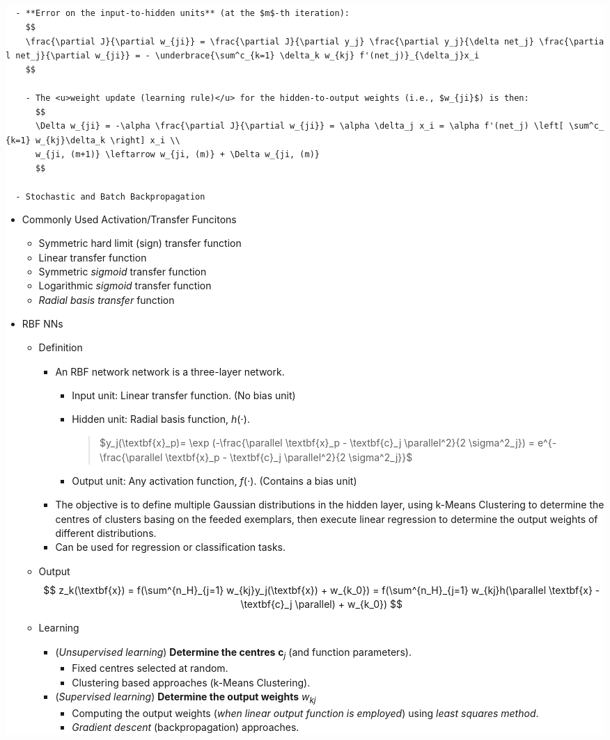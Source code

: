       - **Error on the input-to-hidden units** (at the $m$-th iteration):
        $$
        \frac{\partial J}{\partial w_{ji}} = \frac{\partial J}{\partial y_j} \frac{\partial y_j}{\delta net_j} \frac{\partial net_j}{\partial w_{ji}} = - \underbrace{\sum^c_{k=1} \delta_k w_{kj} f'(net_j)}_{\delta_j}x_i
        $$

        - The <u>weight update (learning rule)</u> for the hidden-to-output weights (i.e., $w_{ji}$) is then:
          $$
          \Delta w_{ji} = -\alpha \frac{\partial J}{\partial w_{ji}} = \alpha \delta_j x_i = \alpha f'(net_j) \left[ \sum^c_{k=1} w_{kj}\delta_k \right] x_i \\
          w_{ji, (m+1)} \leftarrow w_{ji, (m)} + \Delta w_{ji, (m)}
          $$

      - Stochastic and Batch Backpropagation

  - Commonly Used Activation/Transfer Funcitons

    - Symmetric hard limit (sign) transfer function
    - Linear transfer function
    - Symmetric *sigmoid* transfer function
    - Logarithmic *sigmoid* transfer function
    - *Radial basis transfer* function

- RBF NNs

  - Definition
  
    - An RBF network network is a three-layer network.
      - Input unit: Linear transfer function. (No bias unit)
      - Hidden unit: Radial basis function, $h(\cdot)$. 
      
        >$y_j(\textbf{x}_p)= \exp (-\frac{\parallel \textbf{x}_p - \textbf{c}_j \parallel^2}{2 \sigma^2_j}) = e^{-\frac{\parallel \textbf{x}_p - \textbf{c}_j \parallel^2}{2 \sigma^2_j}}$
      - Output unit: Any activation function, $f(\cdot)$. (Contains a bias unit)
    - The objective is to define multiple Gaussian distributions in the hidden layer, using k-Means Clustering to determine the centres of clusters basing on the feeded exemplars, then execute linear regression to determine the output weights of different distributions. 
    - Can be used for regression or classification tasks. 
  
  - Output
    $$
    z_k(\textbf{x}) = f(\sum^{n_H}_{j=1} w_{kj}y_j(\textbf{x}) + w_{k_0}) = f(\sum^{n_H}_{j=1} w_{kj}h(\parallel \textbf{x} - \textbf{c}_j \parallel) + w_{k_0})
    $$
  
  - Learning
  
    - (*Unsupervised learning*) **Determine the centres** $\textbf{c}_j$ (and function parameters).
      - Fixed centres selected at random.
      - Clustering based approaches (k-Means Clustering).
    - (*Supervised learning*) **Determine the output weights** $w_{kj}$
      - Computing the output weights (*when linear output function is employed*) using *least squares method*.
      - *Gradient descent* (backpropagation) approaches.
    